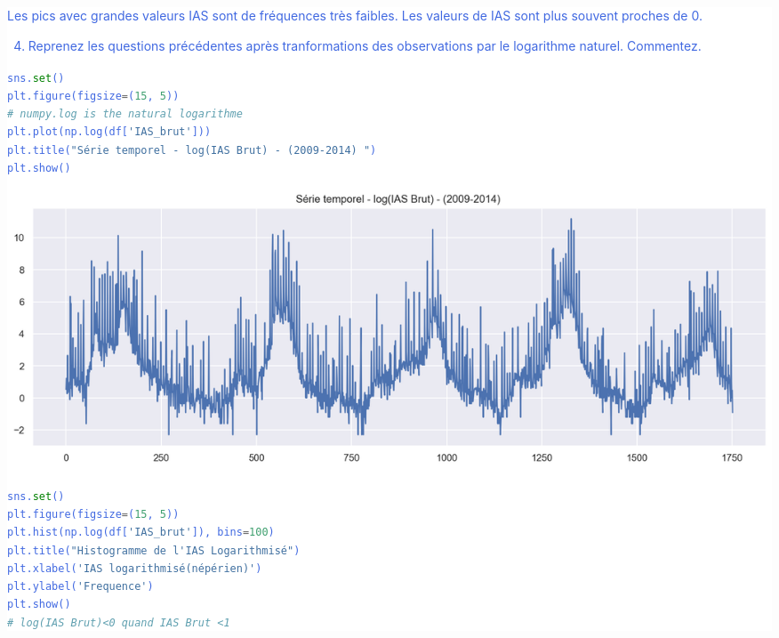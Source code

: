 
<font style="color:Royalblue"> 
Les pics avec grandes valeurs IAS sont de fréquences très faibles. Les valeurs de IAS sont plus souvent proches de 0. 

4. Reprenez les questions précédentes après tranformations des observations par le logarithme naturel.
Commentez.


```python
sns.set()
plt.figure(figsize=(15, 5))
# numpy.log is the natural logarithme
plt.plot(np.log(df['IAS_brut']))
plt.title("Série temporel - log(IAS Brut) - (2009-2014) ")
plt.show()
```


![png](output_19_0.png)



```python
sns.set()
plt.figure(figsize=(15, 5))
plt.hist(np.log(df['IAS_brut']), bins=100)
plt.title("Histogramme de l'IAS Logarithmisé")
plt.xlabel('IAS logarithmisé(népérien)')
plt.ylabel('Frequence')
plt.show()
# log(IAS Brut)<0 quand IAS Brut <1
```

